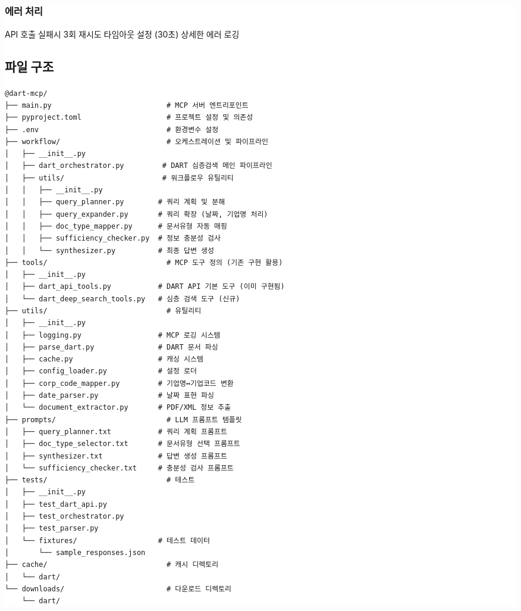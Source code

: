 
### 에러 처리

API 호출 실패시 3회 재시도
타임아웃 설정 (30초)
상세한 에러 로깅


## 파일 구조

```
@dart-mcp/
├── main.py                           # MCP 서버 엔트리포인트
├── pyproject.toml                    # 프로젝트 설정 및 의존성
├── .env                              # 환경변수 설정
├── workflow/                         # 오케스트레이션 및 파이프라인
│   ├── __init__.py
│   ├── dart_orchestrator.py         # DART 심층검색 메인 파이프라인
│   ├── utils/                       # 워크플로우 유틸리티
│   │   ├── __init__.py
│   │   ├── query_planner.py        # 쿼리 계획 및 분해
│   │   ├── query_expander.py       # 쿼리 확장 (날짜, 기업명 처리)
│   │   ├── doc_type_mapper.py      # 문서유형 자동 매핑
│   │   ├── sufficiency_checker.py  # 정보 충분성 검사
│   │   └── synthesizer.py          # 최종 답변 생성
├── tools/                            # MCP 도구 정의 (기존 구현 활용)
│   ├── __init__.py
│   ├── dart_api_tools.py           # DART API 기본 도구 (이미 구현됨)
│   └── dart_deep_search_tools.py   # 심층 검색 도구 (신규)
├── utils/                            # 유틸리티
│   ├── __init__.py
│   ├── logging.py                  # MCP 로깅 시스템
│   ├── parse_dart.py               # DART 문서 파싱
│   ├── cache.py                    # 캐싱 시스템
│   ├── config_loader.py            # 설정 로더
│   ├── corp_code_mapper.py         # 기업명↔기업코드 변환
│   ├── date_parser.py              # 날짜 표현 파싱
│   └── document_extractor.py       # PDF/XML 정보 추출
├── prompts/                          # LLM 프롬프트 템플릿
│   ├── query_planner.txt           # 쿼리 계획 프롬프트
│   ├── doc_type_selector.txt       # 문서유형 선택 프롬프트
│   ├── synthesizer.txt             # 답변 생성 프롬프트
│   └── sufficiency_checker.txt     # 충분성 검사 프롬프트
├── tests/                            # 테스트
│   ├── __init__.py
│   ├── test_dart_api.py
│   ├── test_orchestrator.py
│   ├── test_parser.py
│   └── fixtures/                   # 테스트 데이터
│       └── sample_responses.json
├── cache/                            # 캐시 디렉토리
│   └── dart/
└── downloads/                        # 다운로드 디렉토리
    └── dart/
```
